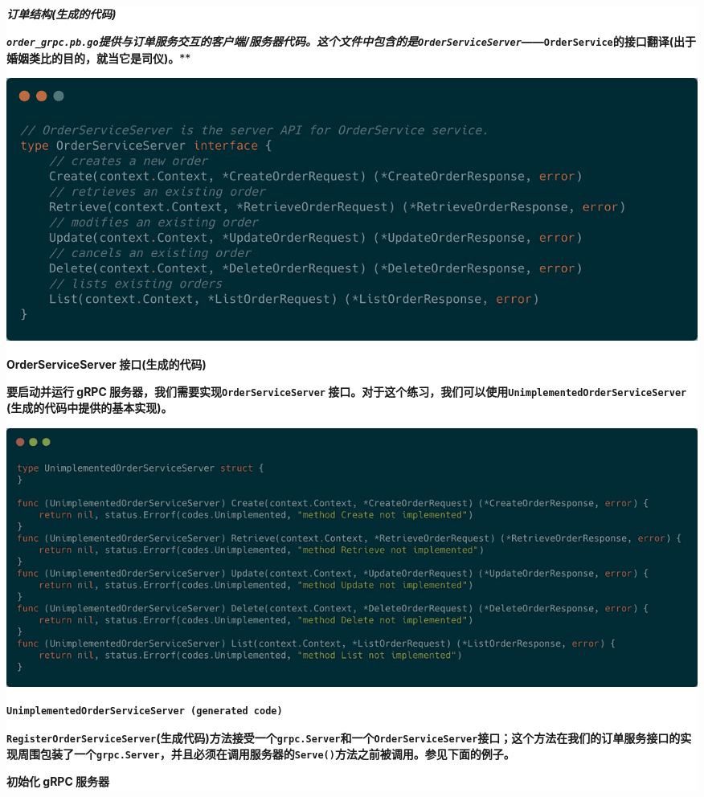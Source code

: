 ***订单结构(生成的代码)***

***`order_grpc.pb.go`提供与订单服务交互的客户端/服务器代码。这个文件中包含的是`OrderServiceServer`*——`OrderService`的接口翻译(出于婚姻类比的目的，就当它是司仪)。****

****![](img/a9b31d6c9230363fd8b00296fe76ff10.png)****

****OrderServiceServer 接口(生成的代码)****

****要启动并运行 gRPC 服务器，我们需要实现`OrderServiceServer` 接口。对于这个练习，我们可以使用`UnimplementedOrderServiceServer`(生成的代码中提供的基本实现)。****

****![](img/ff1749c75d9a047c47ac4134947807b7.png)****

****`UnimplementedOrderServiceServer (generated code)`****

****`RegisterOrderServiceServer`(生成代码)方法接受一个`grpc.Server`和一个`OrderServiceServer`接口；这个方法在我们的订单服务接口的实现周围包装了一个`grpc.Server`，并且必须在调用服务器的`Serve()`方法之前被调用。参见下面的例子。****

****初始化 gRPC 服务器****
